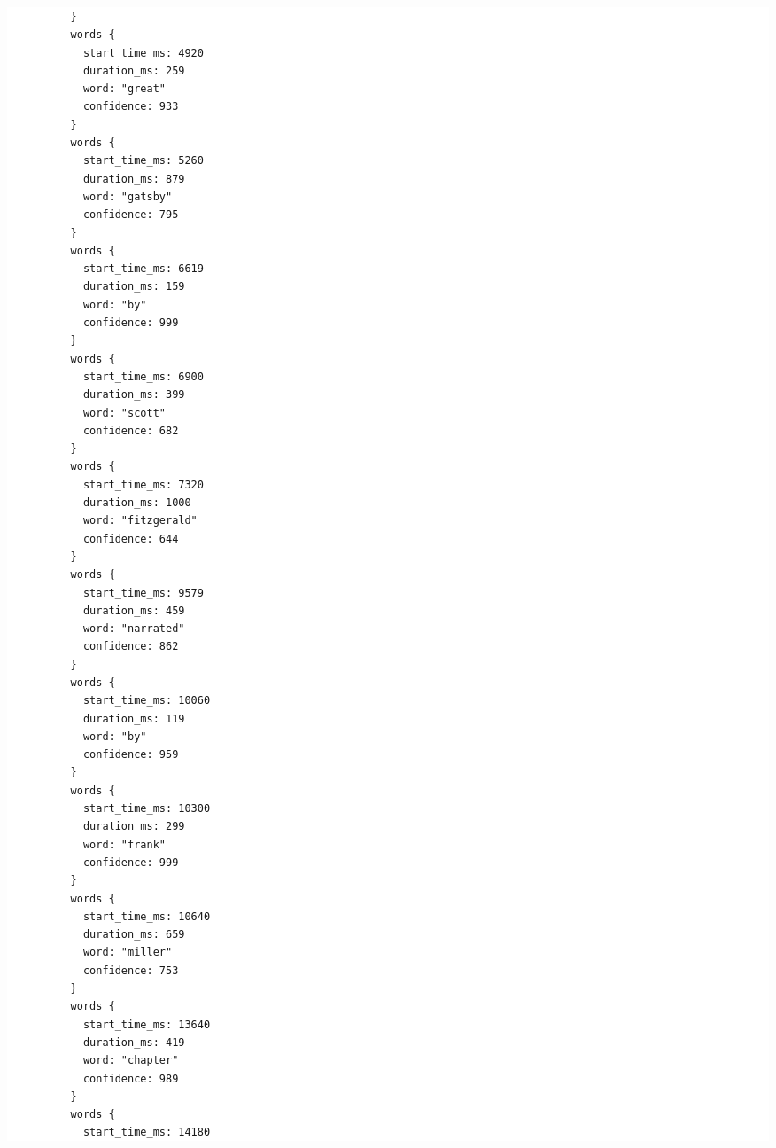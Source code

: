 ```shell
          }
          words {
            start_time_ms: 4920
            duration_ms: 259
            word: "great"
            confidence: 933
          }
          words {
            start_time_ms: 5260
            duration_ms: 879
            word: "gatsby"
            confidence: 795
          }
          words {
            start_time_ms: 6619
            duration_ms: 159
            word: "by"
            confidence: 999
          }
          words {
            start_time_ms: 6900
            duration_ms: 399
            word: "scott"
            confidence: 682
          }
          words {
            start_time_ms: 7320
            duration_ms: 1000
            word: "fitzgerald"
            confidence: 644
          }
          words {
            start_time_ms: 9579
            duration_ms: 459
            word: "narrated"
            confidence: 862
          }
          words {
            start_time_ms: 10060
            duration_ms: 119
            word: "by"
            confidence: 959
          }
          words {
            start_time_ms: 10300
            duration_ms: 299
            word: "frank"
            confidence: 999
          }
          words {
            start_time_ms: 10640
            duration_ms: 659
            word: "miller"
            confidence: 753
          }
          words {
            start_time_ms: 13640
            duration_ms: 419
            word: "chapter"
            confidence: 989
          }
          words {
            start_time_ms: 14180
```